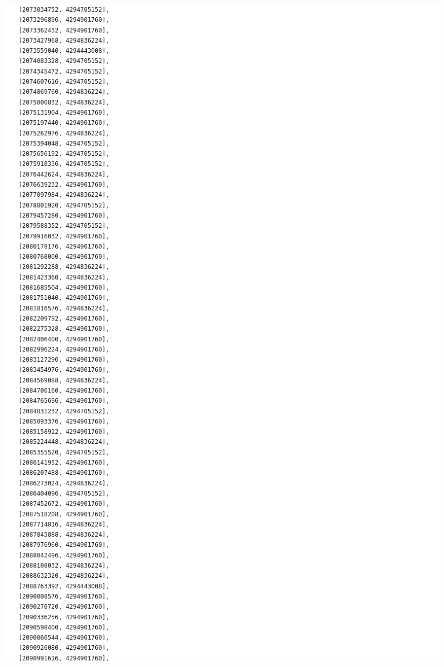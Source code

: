         [2073034752, 4294705152],
        [2073296896, 4294901760],
        [2073362432, 4294901760],
        [2073427968, 4294836224],
        [2073559040, 4294443008],
        [2074083328, 4294705152],
        [2074345472, 4294705152],
        [2074607616, 4294705152],
        [2074869760, 4294836224],
        [2075000832, 4294836224],
        [2075131904, 4294901760],
        [2075197440, 4294901760],
        [2075262976, 4294836224],
        [2075394048, 4294705152],
        [2075656192, 4294705152],
        [2075918336, 4294705152],
        [2076442624, 4294836224],
        [2076639232, 4294901760],
        [2077097984, 4294836224],
        [2078801920, 4294705152],
        [2079457280, 4294901760],
        [2079588352, 4294705152],
        [2079916032, 4294901760],
        [2080178176, 4294901760],
        [2080768000, 4294901760],
        [2081292288, 4294836224],
        [2081423360, 4294836224],
        [2081685504, 4294901760],
        [2081751040, 4294901760],
        [2081816576, 4294836224],
        [2082209792, 4294901760],
        [2082275328, 4294901760],
        [2082406400, 4294901760],
        [2082996224, 4294901760],
        [2083127296, 4294901760],
        [2083454976, 4294901760],
        [2084569088, 4294836224],
        [2084700160, 4294901760],
        [2084765696, 4294901760],
        [2084831232, 4294705152],
        [2085093376, 4294901760],
        [2085158912, 4294901760],
        [2085224448, 4294836224],
        [2085355520, 4294705152],
        [2086141952, 4294901760],
        [2086207488, 4294901760],
        [2086273024, 4294836224],
        [2086404096, 4294705152],
        [2087452672, 4294901760],
        [2087518208, 4294901760],
        [2087714816, 4294836224],
        [2087845888, 4294836224],
        [2087976960, 4294901760],
        [2088042496, 4294901760],
        [2088108032, 4294836224],
        [2088632320, 4294836224],
        [2088763392, 4294443008],
        [2090008576, 4294901760],
        [2090270720, 4294901760],
        [2090336256, 4294901760],
        [2090598400, 4294901760],
        [2090860544, 4294901760],
        [2090926080, 4294901760],
        [2090991616, 4294901760],